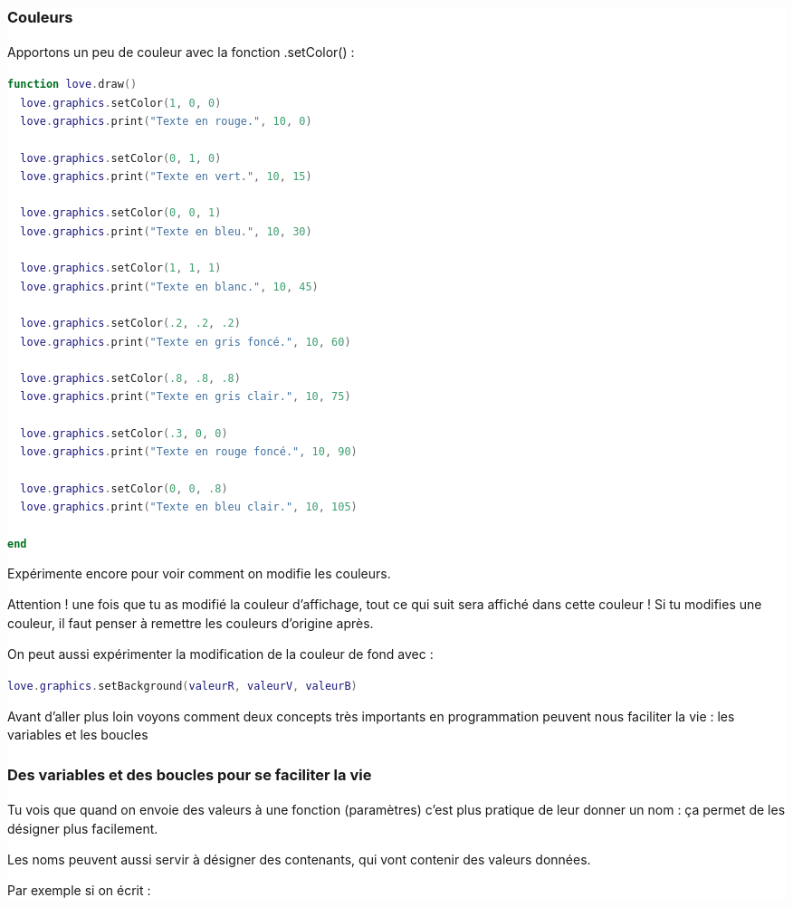 ### Couleurs

Apportons un peu de couleur avec la fonction .setColor() :

```lua
function love.draw()
  love.graphics.setColor(1, 0, 0)
  love.graphics.print("Texte en rouge.", 10, 0)

  love.graphics.setColor(0, 1, 0)
  love.graphics.print("Texte en vert.", 10, 15)

  love.graphics.setColor(0, 0, 1)
  love.graphics.print("Texte en bleu.", 10, 30)

  love.graphics.setColor(1, 1, 1)
  love.graphics.print("Texte en blanc.", 10, 45)

  love.graphics.setColor(.2, .2, .2)
  love.graphics.print("Texte en gris foncé.", 10, 60)

  love.graphics.setColor(.8, .8, .8)
  love.graphics.print("Texte en gris clair.", 10, 75)

  love.graphics.setColor(.3, 0, 0)
  love.graphics.print("Texte en rouge foncé.", 10, 90)

  love.graphics.setColor(0, 0, .8)
  love.graphics.print("Texte en bleu clair.", 10, 105)

end
```

Expérimente encore pour voir comment on modifie les couleurs.

Attention ! une fois que tu as modifié la couleur d’affichage, tout ce qui suit sera affiché dans cette couleur ! Si tu modifies une couleur, il faut penser à remettre les couleurs d’origine après.

On peut aussi expérimenter la modification de la couleur de fond avec :

```lua
love.graphics.setBackground(valeurR, valeurV, valeurB)
```

Avant d’aller plus loin voyons comment deux concepts très importants en programmation peuvent nous faciliter la vie : les variables et les boucles

### Des variables et des boucles pour se faciliter la vie

Tu vois que quand on envoie des valeurs à une fonction (paramètres) c’est plus pratique de leur donner un nom : ça permet de les désigner plus facilement.

Les noms peuvent aussi servir à désigner des contenants, qui vont contenir des valeurs données.

Par exemple si on écrit :
